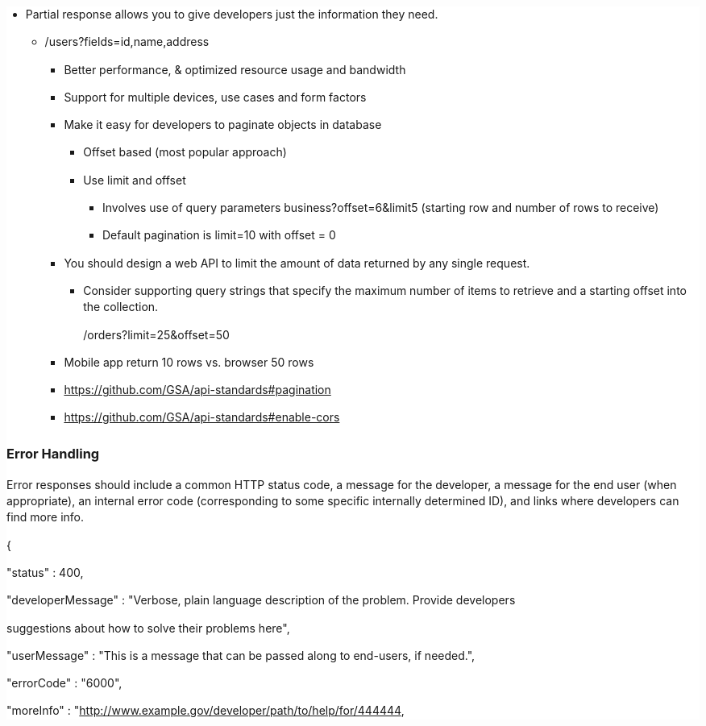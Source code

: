 -   Partial response allows you to give developers just the information
    they need.

    -   /users?fields=id,name,address

        -   Better performance, & optimized resource usage and bandwidth

        -   Support for multiple devices, use cases and form factors

        -   Make it easy for developers to paginate objects in database

            -   Offset based (most popular approach)

            -   Use limit and offset

                -   Involves use of query parameters
                    business?offset=6&limit5 (starting row and number of
                    rows to receive)

                -   Default pagination is limit=10 with offset = 0

        -   You should design a web API to limit the amount of data
            returned by any single request.

            -   Consider supporting query strings that specify the
                maximum number of items to retrieve and a starting
                offset into the collection.  
                  
                /orders?limit=25&offset=50

        -   Mobile app return 10 rows vs. browser 50 rows

        -   <https://github.com/GSA/api-standards#pagination>

        -   <https://github.com/GSA/api-standards#enable-cors>

### 

### 

### Error Handling

Error responses should include a common HTTP status code, a message for
the developer, a message for the end user (when appropriate), an
internal error code (corresponding to some specific internally
determined ID), and links where developers can find more info.

{

"status" : 400,

"developerMessage" : "Verbose, plain language description of the
problem. Provide developers

suggestions about how to solve their problems here",

"userMessage" : "This is a message that can be passed along to
end-users, if needed.",

"errorCode" : "6000",

"moreInfo" : "http://www.example.gov/developer/path/to/help/for/444444,
